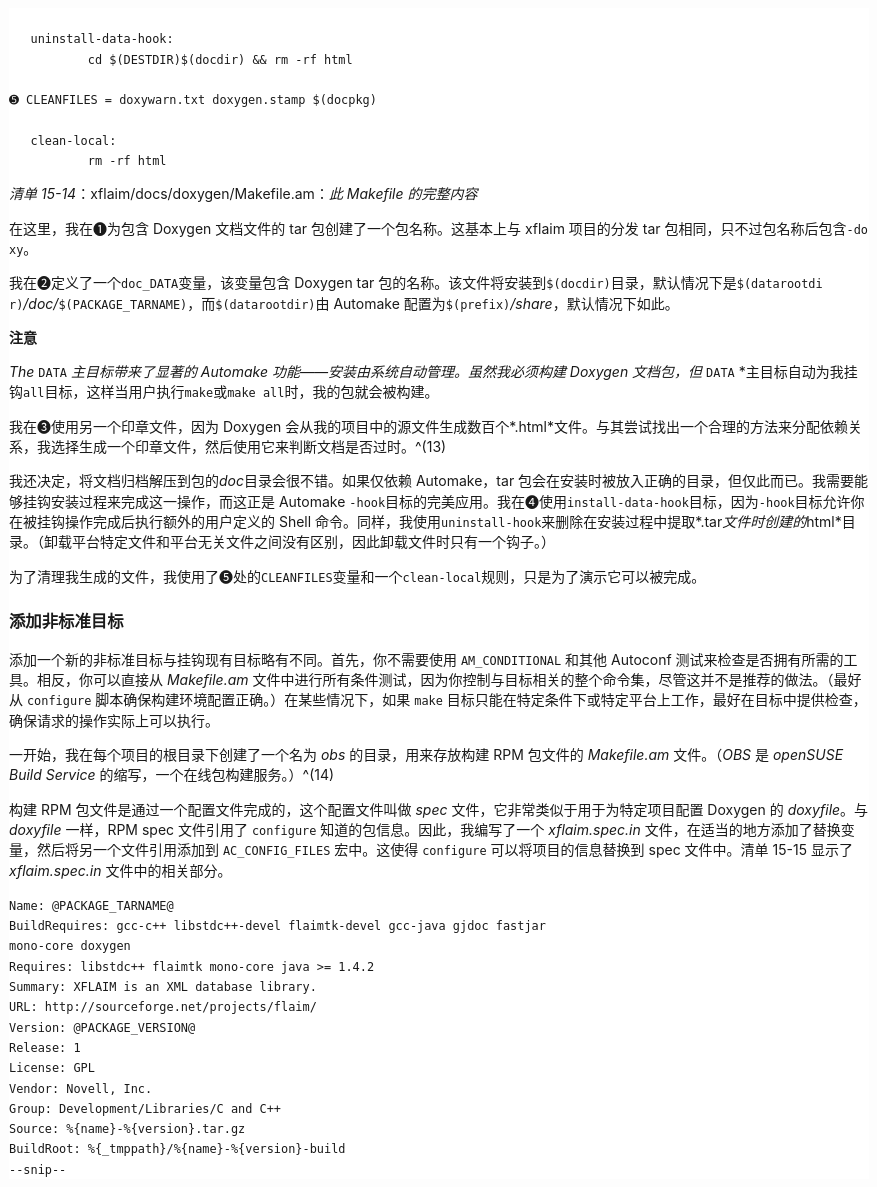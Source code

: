 ```

   uninstall-data-hook:
           cd $(DESTDIR)$(docdir) && rm -rf html

➎ CLEANFILES = doxywarn.txt doxygen.stamp $(docpkg)

   clean-local:
           rm -rf html
```

*清单 15-14*：xflaim/docs/doxygen/Makefile.am：*此 Makefile 的完整内容*

在这里，我在➊为包含 Doxygen 文档文件的 tar 包创建了一个包名称。这基本上与 xflaim 项目的分发 tar 包相同，只不过包名称后包含`-doxy`。

我在➋定义了一个`doc_DATA`变量，该变量包含 Doxygen tar 包的名称。该文件将安装到`$(docdir)`目录，默认情况下是`$(datarootdir)`*/doc/*`$(PACKAGE_TARNAME)`，而`$(datarootdir)`由 Automake 配置为`$(prefix)`*/share*，默认情况下如此。

**注意**

*The* `DATA` *主目标带来了显著的 Automake 功能——安装由系统自动管理。虽然我必须构建 Doxygen 文档包，但* `DATA` *主目标自动为我挂钩`all`目标，这样当用户执行`make`或`make all`时，我的包就会被构建。

我在➌使用另一个印章文件，因为 Doxygen 会从我的项目中的源文件生成数百个*.html*文件。与其尝试找出一个合理的方法来分配依赖关系，我选择生成一个印章文件，然后使用它来判断文档是否过时。^(13)

我还决定，将文档归档解压到包的*doc*目录会很不错。如果仅依赖 Automake，tar 包会在安装时被放入正确的目录，但仅此而已。我需要能够挂钩安装过程来完成这一操作，而这正是 Automake `-hook`目标的完美应用。我在➍使用`install-data-hook`目标，因为`-hook`目标允许你在被挂钩操作完成后执行额外的用户定义的 Shell 命令。同样，我使用`uninstall-hook`来删除在安装过程中提取*.tar*文件时创建的*html*目录。（卸载平台特定文件和平台无关文件之间没有区别，因此卸载文件时只有一个钩子。）

为了清理我生成的文件，我使用了➎处的`CLEANFILES`变量和一个`clean-local`规则，只是为了演示它可以被完成。

### 添加非标准目标

添加一个新的非标准目标与挂钩现有目标略有不同。首先，你不需要使用 `AM_CONDITIONAL` 和其他 Autoconf 测试来检查是否拥有所需的工具。相反，你可以直接从 *Makefile.am* 文件中进行所有条件测试，因为你控制与目标相关的整个命令集，尽管这并不是推荐的做法。（最好从 `configure` 脚本确保构建环境配置正确。）在某些情况下，如果 `make` 目标只能在特定条件下或特定平台上工作，最好在目标中提供检查，确保请求的操作实际上可以执行。

一开始，我在每个项目的根目录下创建了一个名为 *obs* 的目录，用来存放构建 RPM 包文件的 *Makefile.am* 文件。（*OBS* 是 *openSUSE Build Service* 的缩写，一个在线包构建服务。）^(14)

构建 RPM 包文件是通过一个配置文件完成的，这个配置文件叫做 *spec* 文件，它非常类似于用于为特定项目配置 Doxygen 的 *doxyfile*。与 *doxyfile* 一样，RPM spec 文件引用了 `configure` 知道的包信息。因此，我编写了一个 *xflaim.spec.in* 文件，在适当的地方添加了替换变量，然后将另一个文件引用添加到 `AC_CONFIG_FILES` 宏中。这使得 `configure` 可以将项目的信息替换到 spec 文件中。清单 15-15 显示了 *xflaim.spec.in* 文件中的相关部分。

```
Name: @PACKAGE_TARNAME@
BuildRequires: gcc-c++ libstdc++-devel flaimtk-devel gcc-java gjdoc fastjar
mono-core doxygen
Requires: libstdc++ flaimtk mono-core java >= 1.4.2
Summary: XFLAIM is an XML database library.
URL: http://sourceforge.net/projects/flaim/
Version: @PACKAGE_VERSION@
Release: 1
License: GPL
Vendor: Novell, Inc.
Group: Development/Libraries/C and C++
Source: %{name}-%{version}.tar.gz
BuildRoot: %{_tmppath}/%{name}-%{version}-build
--snip--
```

